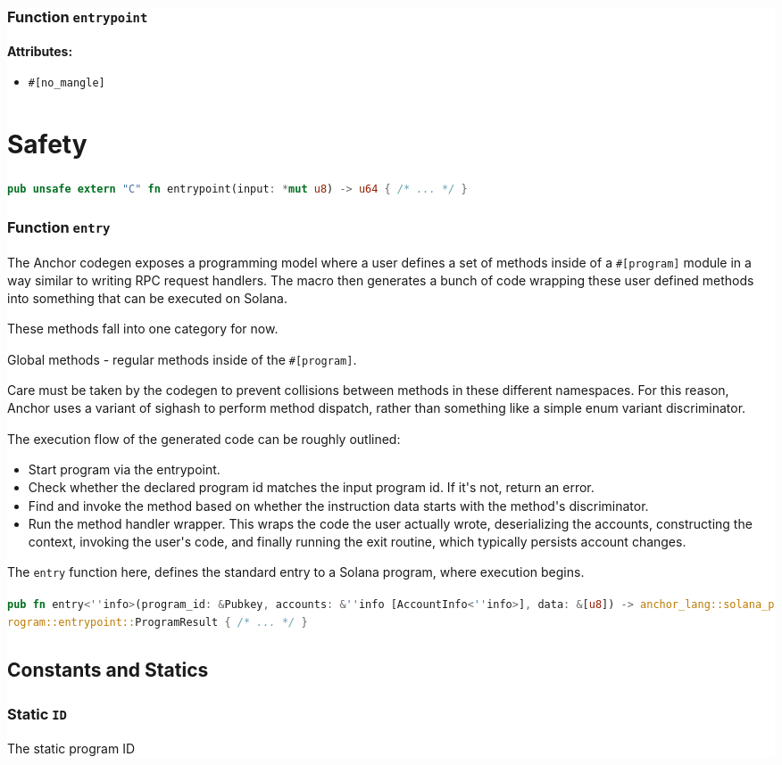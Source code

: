 ### Function `entrypoint`

**Attributes:**

- `#[no_mangle]`

# Safety

```rust
pub unsafe extern "C" fn entrypoint(input: *mut u8) -> u64 { /* ... */ }
```

### Function `entry`

The Anchor codegen exposes a programming model where a user defines
a set of methods inside of a `#[program]` module in a way similar
to writing RPC request handlers. The macro then generates a bunch of
code wrapping these user defined methods into something that can be
executed on Solana.

These methods fall into one category for now.

Global methods - regular methods inside of the `#[program]`.

Care must be taken by the codegen to prevent collisions between
methods in these different namespaces. For this reason, Anchor uses
a variant of sighash to perform method dispatch, rather than
something like a simple enum variant discriminator.

The execution flow of the generated code can be roughly outlined:

* Start program via the entrypoint.
* Check whether the declared program id matches the input program
  id. If it's not, return an error.
* Find and invoke the method based on whether the instruction data
  starts with the method's discriminator.
* Run the method handler wrapper. This wraps the code the user
  actually wrote, deserializing the accounts, constructing the
  context, invoking the user's code, and finally running the exit
  routine, which typically persists account changes.

The `entry` function here, defines the standard entry to a Solana
program, where execution begins.

```rust
pub fn entry<''info>(program_id: &Pubkey, accounts: &''info [AccountInfo<''info>], data: &[u8]) -> anchor_lang::solana_program::entrypoint::ProgramResult { /* ... */ }
```

## Constants and Statics

### Static `ID`

The static program ID
